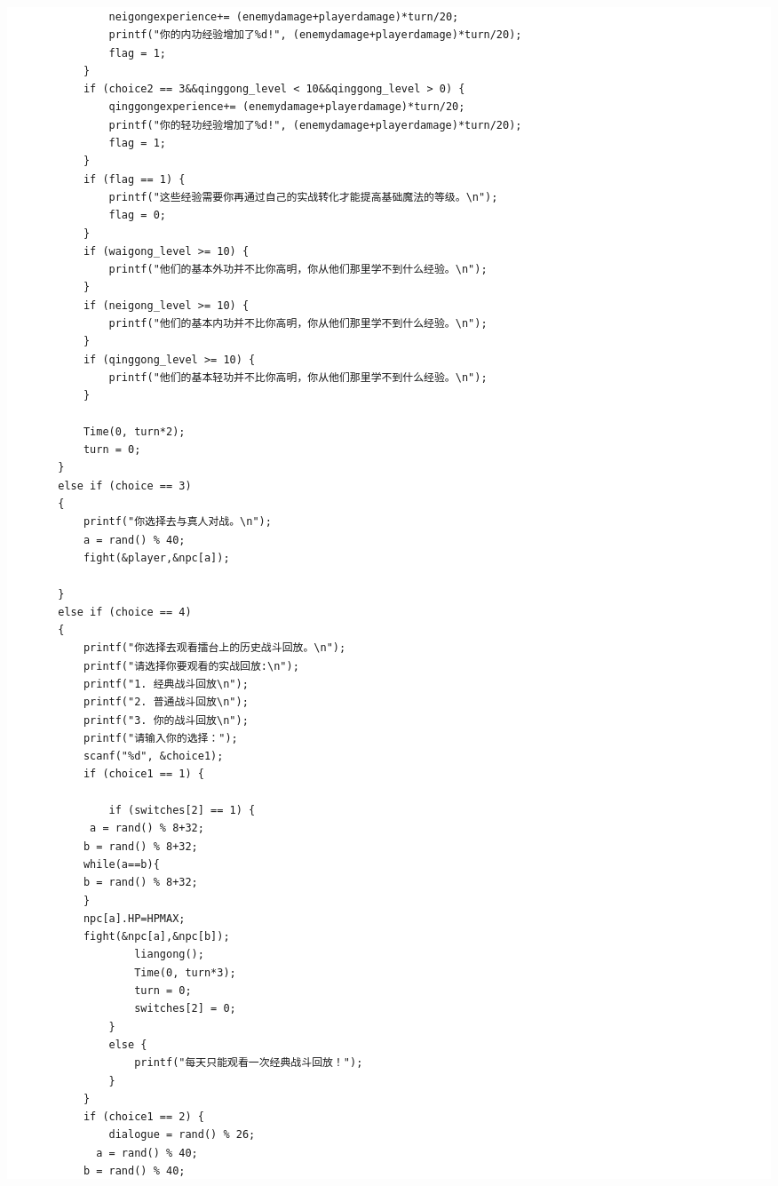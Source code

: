                     neigongexperience+= (enemydamage+playerdamage)*turn/20;
                    printf("你的内功经验增加了%d!", (enemydamage+playerdamage)*turn/20);
                    flag = 1;
                }
                if (choice2 == 3&&qinggong_level < 10&&qinggong_level > 0) {
                    qinggongexperience+= (enemydamage+playerdamage)*turn/20;
                    printf("你的轻功经验增加了%d!", (enemydamage+playerdamage)*turn/20);
                    flag = 1;
                }
                if (flag == 1) {
                    printf("这些经验需要你再通过自己的实战转化才能提高基础魔法的等级。\n");
                    flag = 0;
                }
                if (waigong_level >= 10) {
                    printf("他们的基本外功并不比你高明，你从他们那里学不到什么经验。\n");
                }
                if (neigong_level >= 10) {
                    printf("他们的基本内功并不比你高明，你从他们那里学不到什么经验。\n");
                }
                if (qinggong_level >= 10) {
                    printf("他们的基本轻功并不比你高明，你从他们那里学不到什么经验。\n");
                }
                
                Time(0, turn*2);
                turn = 0;
            }
            else if (choice == 3)
            {
                printf("你选择去与真人对战。\n");
                a = rand() % 40;
                fight(&player,&npc[a]);
                
            }
            else if (choice == 4)
            {
                printf("你选择去观看擂台上的历史战斗回放。\n");
                printf("请选择你要观看的实战回放:\n");
                printf("1. 经典战斗回放\n");
                printf("2. 普通战斗回放\n");
                printf("3. 你的战斗回放\n");
                printf("请输入你的选择：");
                scanf("%d", &choice1);
                if (choice1 == 1) {
                    
                    if (switches[2] == 1) {
                 a = rand() % 8+32;
                b = rand() % 8+32;
                while(a==b){
                b = rand() % 8+32;
                }
                npc[a].HP=HPMAX;
                fight(&npc[a],&npc[b]);
                        liangong();
                        Time(0, turn*3);
                        turn = 0;
                        switches[2] = 0;
                    }
                    else {
                        printf("每天只能观看一次经典战斗回放！");
                    }
                }
                if (choice1 == 2) {
                    dialogue = rand() % 26;
                  a = rand() % 40;
                b = rand() % 40;